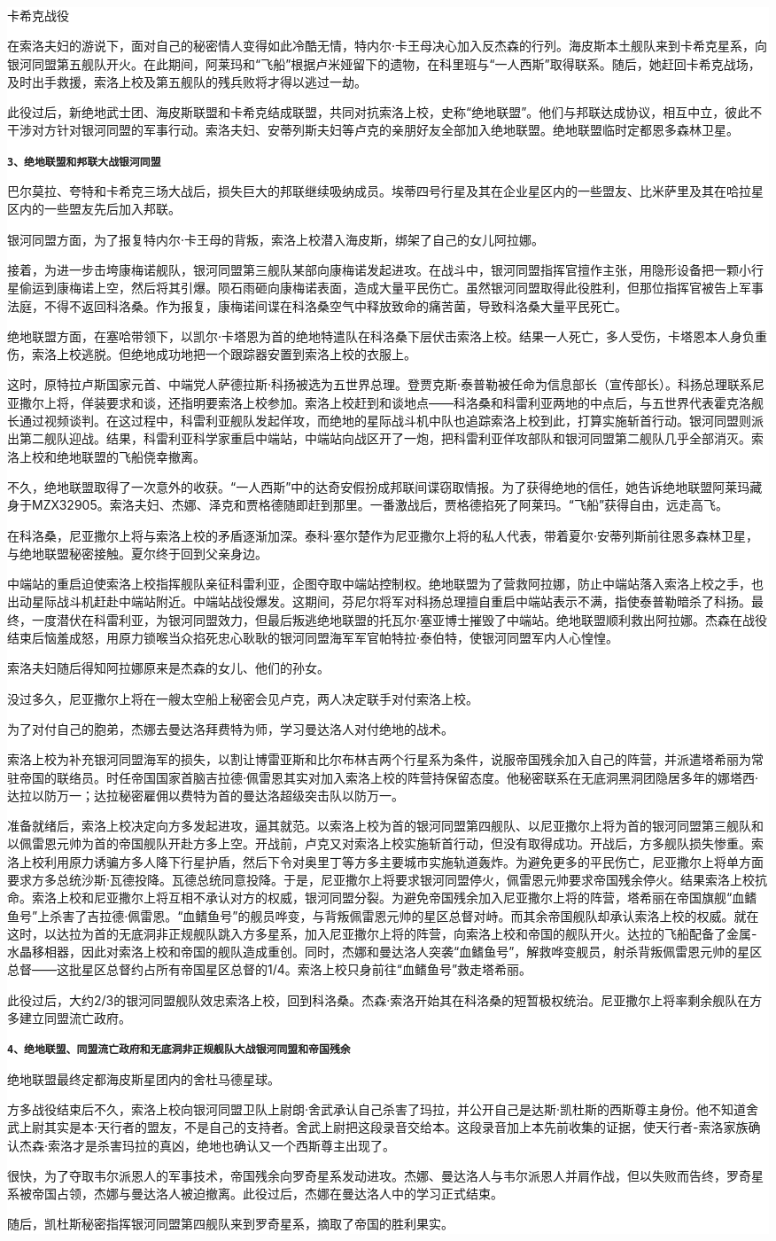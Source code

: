 卡希克战役

 在索洛夫妇的游说下，面对自己的秘密情人变得如此冷酷无情，特内尔·卡王母决心加入反杰森的行列。海皮斯本土舰队来到卡希克星系，向银河同盟第五舰队开火。在此期间，阿莱玛和“飞船”根据卢米娅留下的遗物，在科里班与“一人西斯”取得联系。随后，她赶回卡希克战场，及时出手救援，索洛上校及第五舰队的残兵败将才得以逃过一劫。

 此役过后，新绝地武士团、海皮斯联盟和卡希克结成联盟，共同对抗索洛上校，史称“绝地联盟”。他们与邦联达成协议，相互中立，彼此不干涉对方针对银河同盟的军事行动。索洛夫妇、安蒂列斯夫妇等卢克的亲朋好友全部加入绝地联盟。绝地联盟临时定都恩多森林卫星。

 **`3、绝地联盟和邦联大战银河同盟`** 

 巴尔莫拉、夸特和卡希克三场大战后，损失巨大的邦联继续吸纳成员。埃蒂四号行星及其在企业星区内的一些盟友、比米萨里及其在哈拉星区内的一些盟友先后加入邦联。

 银河同盟方面，为了报复特内尔·卡王母的背叛，索洛上校潜入海皮斯，绑架了自己的女儿阿拉娜。

 接着，为进一步击垮康梅诺舰队，银河同盟第三舰队某部向康梅诺发起进攻。在战斗中，银河同盟指挥官擅作主张，用隐形设备把一颗小行星偷运到康梅诺上空，然后将其引爆。陨石雨砸向康梅诺表面，造成大量平民伤亡。虽然银河同盟取得此役胜利，但那位指挥官被告上军事法庭，不得不返回科洛桑。作为报复，康梅诺间谍在科洛桑空气中释放致命的痛苦菌，导致科洛桑大量平民死亡。

 绝地联盟方面，在塞哈带领下，以凯尔·卡塔恩为首的绝地特遣队在科洛桑下层伏击索洛上校。结果一人死亡，多人受伤，卡塔恩本人身负重伤，索洛上校逃脱。但绝地成功地把一个跟踪器安置到索洛上校的衣服上。

 这时，原特拉卢斯国家元首、中端党人萨德拉斯·科扬被选为五世界总理。登贾克斯·泰普勒被任命为信息部长（宣传部长）。科扬总理联系尼亚撒尔上将，佯装要求和谈，还指明要索洛上校参加。索洛上校赶到和谈地点——科洛桑和科雷利亚两地的中点后，与五世界代表霍克洛舰长通过视频谈判。在这过程中，科雷利亚舰队发起佯攻，而绝地的星际战斗机中队也追踪索洛上校到此，打算实施斩首行动。银河同盟则派出第二舰队迎战。结果，科雷利亚科学家重启中端站，中端站向战区开了一炮，把科雷利亚佯攻部队和银河同盟第二舰队几乎全部消灭。索洛上校和绝地联盟的飞船侥幸撤离。

 不久，绝地联盟取得了一次意外的收获。“一人西斯”中的达奇安假扮成邦联间谍窃取情报。为了获得绝地的信任，她告诉绝地联盟阿莱玛藏身于MZX32905。索洛夫妇、杰娜、泽克和贾格德随即赶到那里。一番激战后，贾格德掐死了阿莱玛。“飞船”获得自由，远走高飞。

 在科洛桑，尼亚撒尔上将与索洛上校的矛盾逐渐加深。泰科·塞尔楚作为尼亚撒尔上将的私人代表，带着夏尔·安蒂列斯前往恩多森林卫星，与绝地联盟秘密接触。夏尔终于回到父亲身边。

 中端站的重启迫使索洛上校指挥舰队亲征科雷利亚，企图夺取中端站控制权。绝地联盟为了营救阿拉娜，防止中端站落入索洛上校之手，也出动星际战斗机赶赴中端站附近。中端站战役爆发。这期间，芬尼尔将军对科扬总理擅自重启中端站表示不满，指使泰普勒暗杀了科扬。最终，一度潜伏在科雷利亚，为银河同盟效力，但最后叛逃绝地联盟的托瓦尔·塞亚博士摧毁了中端站。绝地联盟顺利救出阿拉娜。杰森在战役结束后恼羞成怒，用原力锁喉当众掐死忠心耿耿的银河同盟海军军官帕特拉·泰伯特，使银河同盟军内人心惶惶。

 索洛夫妇随后得知阿拉娜原来是杰森的女儿、他们的孙女。

 没过多久，尼亚撒尔上将在一艘太空船上秘密会见卢克，两人决定联手对付索洛上校。

 为了对付自己的胞弟，杰娜去曼达洛拜费特为师，学习曼达洛人对付绝地的战术。

 索洛上校为补充银河同盟海军的损失，以割让博雷亚斯和比尔布林吉两个行星系为条件，说服帝国残余加入自己的阵营，并派遣塔希丽为常驻帝国的联络员。时任帝国国家首脑吉拉德·佩雷恩其实对加入索洛上校的阵营持保留态度。他秘密联系在无底洞黑洞团隐居多年的娜塔西·达拉以防万一；达拉秘密雇佣以费特为首的曼达洛超级突击队以防万一。

 准备就绪后，索洛上校决定向方多发起进攻，逼其就范。以索洛上校为首的银河同盟第四舰队、以尼亚撒尔上将为首的银河同盟第三舰队和以佩雷恩元帅为首的帝国舰队开赴方多上空。开战前，卢克又对索洛上校实施斩首行动，但没有取得成功。开战后，方多舰队损失惨重。索洛上校利用原力诱骗方多人降下行星护盾，然后下令对奥里丁等方多主要城市实施轨道轰炸。为避免更多的平民伤亡，尼亚撒尔上将单方面要求方多总统沙斯·瓦德投降。瓦德总统同意投降。于是，尼亚撒尔上将要求银河同盟停火，佩雷恩元帅要求帝国残余停火。结果索洛上校抗命。索洛上校和尼亚撒尔上将互相不承认对方的权威，银河同盟分裂。为避免帝国残余加入尼亚撒尔上将的阵营，塔希丽在帝国旗舰“血鳍鱼号”上杀害了吉拉德·佩雷恩。“血鳍鱼号”的舰员哗变，与背叛佩雷恩元帅的星区总督对峙。而其余帝国舰队却承认索洛上校的权威。就在这时，以达拉为首的无底洞非正规舰队跳入方多星系，加入尼亚撒尔上将的阵营，向索洛上校和帝国的舰队开火。达拉的飞船配备了金属-水晶移相器，因此对索洛上校和帝国的舰队造成重创。同时，杰娜和曼达洛人突袭“血鳍鱼号”，解救哗变舰员，射杀背叛佩雷恩元帅的星区总督——这批星区总督约占所有帝国星区总督的1/4。索洛上校只身前往“血鳍鱼号”救走塔希丽。

 此役过后，大约2/3的银河同盟舰队效忠索洛上校，回到科洛桑。杰森·索洛开始其在科洛桑的短暂极权统治。尼亚撒尔上将率剩余舰队在方多建立同盟流亡政府。

 **`4、绝地联盟、同盟流亡政府和无底洞非正规舰队大战银河同盟和帝国残余`** 

 绝地联盟最终定都海皮斯星团内的舍杜马德星球。

 方多战役结束后不久，索洛上校向银河同盟卫队上尉朗·舍武承认自己杀害了玛拉，并公开自己是达斯·凯杜斯的西斯尊主身份。他不知道舍武上尉其实是本·天行者的盟友，不是自己的支持者。舍武上尉把这段录音交给本。这段录音加上本先前收集的证据，使天行者-索洛家族确认杰森·索洛才是杀害玛拉的真凶，绝地也确认又一个西斯尊主出现了。

 很快，为了夺取韦尔派恩人的军事技术，帝国残余向罗奇星系发动进攻。杰娜、曼达洛人与韦尔派恩人并肩作战，但以失败而告终，罗奇星系被帝国占领，杰娜与曼达洛人被迫撤离。此役过后，杰娜在曼达洛人中的学习正式结束。

 随后，凯杜斯秘密指挥银河同盟第四舰队来到罗奇星系，摘取了帝国的胜利果实。
